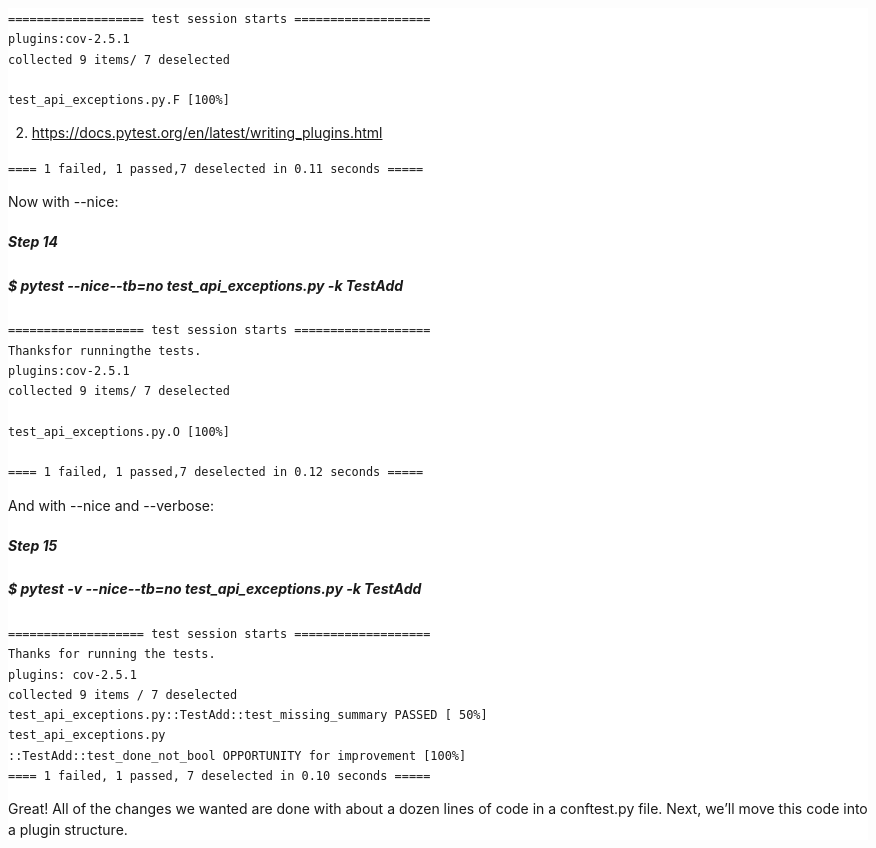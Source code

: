 ```
=================== test session starts ===================
plugins:cov-2.5.1
collected 9 items/ 7 deselected

test_api_exceptions.py.F [100%]
```

2. https://docs.pytest.org/en/latest/writing_plugins.html



```
==== 1 failed, 1 passed,7 deselected in 0.11 seconds =====
```

Now with --nice:


##### Step 14

##### $ pytest --nice--tb=no test_api_exceptions.py -k TestAdd

```
=================== test session starts ===================
Thanksfor runningthe tests.
plugins:cov-2.5.1
collected 9 items/ 7 deselected

test_api_exceptions.py.O [100%]

==== 1 failed, 1 passed,7 deselected in 0.12 seconds =====
```

And with --nice and --verbose:


##### Step 15


##### $ pytest -v --nice--tb=no test_api_exceptions.py -k TestAdd

```
=================== test session starts ===================
Thanks for running the tests.
plugins: cov-2.5.1
collected 9 items / 7 deselected
test_api_exceptions.py::TestAdd::test_missing_summary PASSED [ 50%]
test_api_exceptions.py
::TestAdd::test_done_not_bool OPPORTUNITY for improvement [100%]
==== 1 failed, 1 passed, 7 deselected in 0.10 seconds =====

```

Great! All of the changes we wanted are done with about a dozen lines of code
in a conftest.py file. Next, we’ll move this code into a plugin structure.
